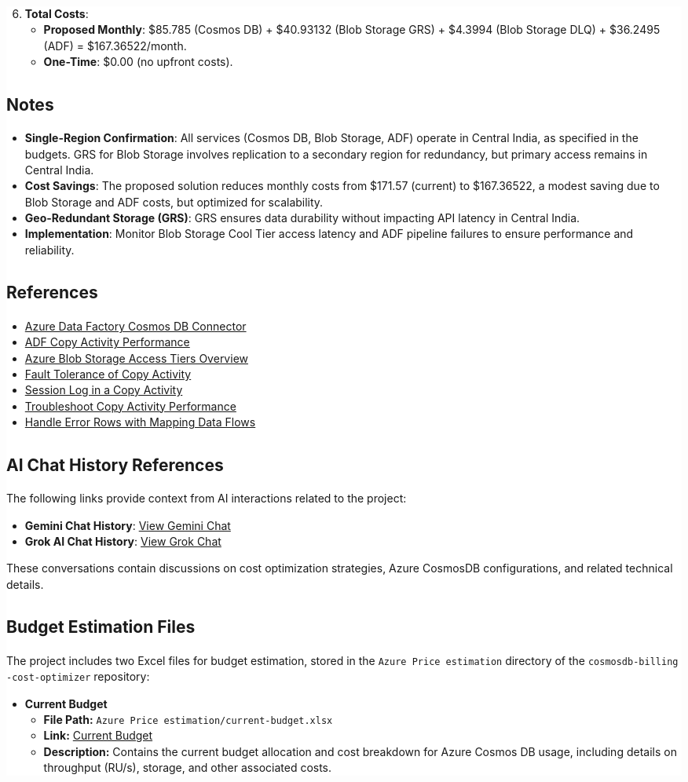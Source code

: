 6. **Total Costs**:
   - **Proposed Monthly**: $85.785 (Cosmos DB) + $40.93132 (Blob Storage GRS) + $4.3994 (Blob Storage DLQ) + $36.2495 (ADF) = $167.36522/month.
   - **One-Time**: $0.00 (no upfront costs).

## Notes
- **Single-Region Confirmation**: All services (Cosmos DB, Blob Storage, ADF) operate in Central India, as specified in the budgets. GRS for Blob Storage involves replication to a secondary region for redundancy, but primary access remains in Central India.
- **Cost Savings**: The proposed solution reduces monthly costs from $171.57 (current) to $167.36522, a modest saving due to Blob Storage and ADF costs, but optimized for scalability.
- **Geo-Redundant Storage (GRS)**: GRS ensures data durability without impacting API latency in Central India.
- **Implementation**: Monitor Blob Storage Cool Tier access latency and ADF pipeline failures to ensure performance and reliability.

## References
- [Azure Data Factory Cosmos DB Connector](https://learn.microsoft.com/en-us/azure/data-factory/connector-azure-cosmos-db)
- [ADF Copy Activity Performance](https://learn.microsoft.com/en-us/azure/data-factory/copy-activity-performance)
- [Azure Blob Storage Access Tiers Overview](https://learn.microsoft.com/en-us/azure/storage/blobs/access-tiers-overview)
- [Fault Tolerance of Copy Activity](https://learn.microsoft.com/en-us/azure/data-factory/copy-activity-fault-tolerance)
- [Session Log in a Copy Activity](https://learn.microsoft.com/en-us/azure/data-factory/copy-activity-log)
- [Troubleshoot Copy Activity Performance](https://learn.microsoft.com/en-us/azure/data-factory/copy-activity-performance-troubleshooting)
- [Handle Error Rows with Mapping Data Flows](https://learn.microsoft.com/en-us/azure/data-factory/how-to-data-flow-error-rows)



## AI Chat History References

The following links provide context from AI interactions related to the project:

- **Gemini Chat History**: [View Gemini Chat](https://g.co/gemini/share/4568d39051e8)
- **Grok AI Chat History**: [View Grok Chat](https://grok.com/share/c2hhcmQtMw%3D%3D_94ff86be-21ee-40ff-81a3-058a49f393db)

These conversations contain discussions on cost optimization strategies, Azure CosmosDB configurations, and related technical details.

## Budget Estimation Files

The project includes two Excel files for budget estimation, stored in the `Azure Price estimation` directory of the `cosmosdb-billing-cost-optimizer` repository:

- **Current Budget**
  - **File Path:** `Azure Price estimation/current-budget.xlsx`  
  - **Link:** [Current Budget](./Azure%20Price%20estimation/current-budget.xlsx)
  - **Description:** Contains the current budget allocation and cost breakdown for Azure Cosmos DB usage, including details on throughput (RU/s), storage, and other associated costs.
